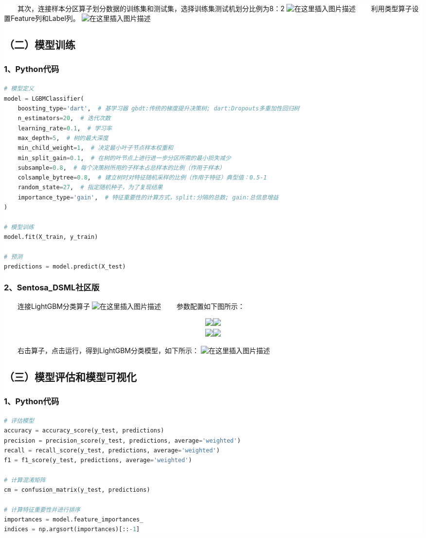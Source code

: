 &emsp;&emsp;其次，连接样本分区算子划分数据的训练集和测试集，选择训练集测试机划分比例为8：2
![在这里插入图片描述](https://i-blog.csdnimg.cn/direct/c824ddb96f2c4056a871c3f0405f20da.png#pic_center)
&emsp;&emsp;利用类型算子设置Feature列和Label列。
![在这里插入图片描述](https://i-blog.csdnimg.cn/direct/21eb0832ce394a80bfc52906e9172d1e.png#pic_center)
## （二）模型训练
### 1、Python代码
```python
# 模型定义
model = LGBMClassifier(
    boosting_type='dart',  # 基学习器 gbdt:传统的梯度提升决策树; dart:Dropouts多重加性回归树
    n_estimators=20,  # 迭代次数
    learning_rate=0.1,  # 学习率
    max_depth=5,  # 树的最大深度
    min_child_weight=1,  # 决定最小叶子节点样本权重和
    min_split_gain=0.1,  # 在树的叶节点上进行进一步分区所需的最小损失减少
    subsample=0.8,  # 每个决策树所用的子样本占总样本的比例（作用于样本）
    colsample_bytree=0.8,  # 建立树时对特征随机采样的比例（作用于特征）典型值：0.5-1
    random_state=27,  # 指定随机种子，为了复现结果
    importance_type='gain',  # 特征重要性的计算方式，split:分隔的总数; gain:总信息增益
)

# 模型训练
model.fit(X_train, y_train)

# 预测
predictions = model.predict(X_test)
```
### 2、Sentosa_DSML社区版
&emsp;&emsp;连接LightGBM分类算子
![在这里插入图片描述](https://i-blog.csdnimg.cn/direct/44915f1e6c4147e491df6957dfebaac2.png#pic_center)
&emsp;&emsp;参数配置如下图所示：

<center class="half">
    <img src="https://i-blog.csdnimg.cn/direct/2c1d3ef3abd24055a07bc9ea9b974c11.png" width="300"/><img src="https://i-blog.csdnimg.cn/direct/8b2e8eb0c4ce456ba8a48d7ace7c2152.png" width="300"/>
</center>
<center class="half">
<img src="https://i-blog.csdnimg.cn/direct/cedab71c37024373a3c690708ffb155a.png" width="300"/><img src="https://i-blog.csdnimg.cn/direct/0d36baef29ca4b1ab5d7794b418e1648.png" width="300"/>
</center>

&emsp;&emsp;右击算子，点击运行，得到LightGBM分类模型，如下所示：
![在这里插入图片描述](https://i-blog.csdnimg.cn/direct/33992d2de9934e18a4ae554141dad11e.png#pic_center)
## （三）模型评估和模型可视化
### 1、Python代码

```python
# 评估模型
accuracy = accuracy_score(y_test, predictions)
precision = precision_score(y_test, predictions, average='weighted')
recall = recall_score(y_test, predictions, average='weighted')
f1 = f1_score(y_test, predictions, average='weighted')

# 计算混淆矩阵
cm = confusion_matrix(y_test, predictions)

# 计算特征重要性并进行排序
importances = model.feature_importances_
indices = np.argsort(importances)[::-1]

```